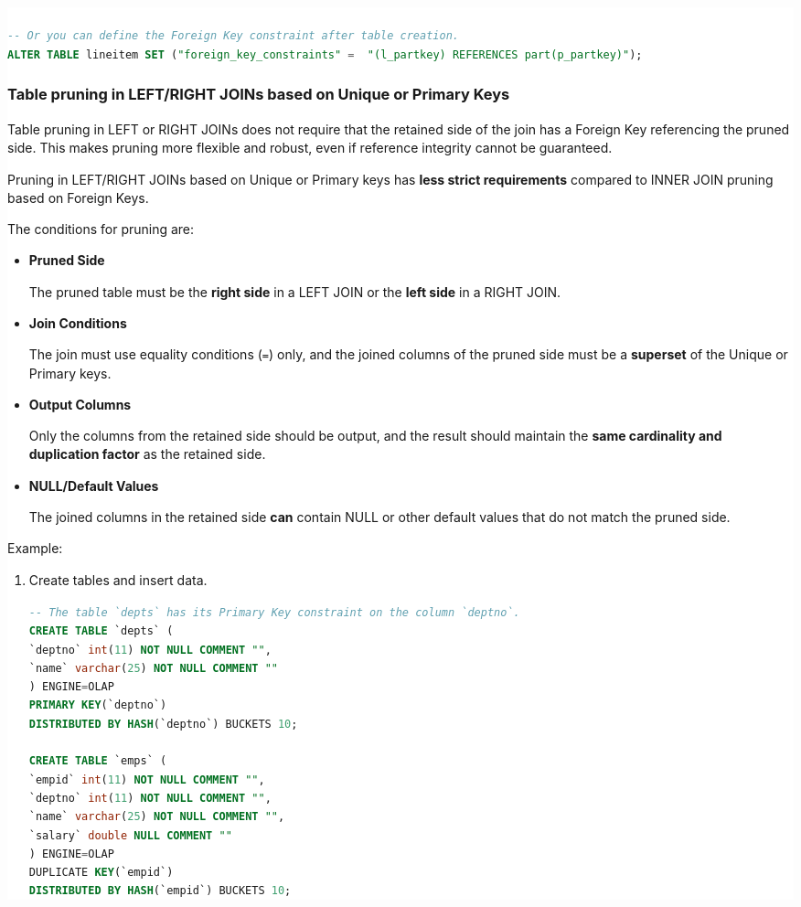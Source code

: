 ```SQL

-- Or you can define the Foreign Key constraint after table creation.
ALTER TABLE lineitem SET ("foreign_key_constraints" =  "(l_partkey) REFERENCES part(p_partkey)");
```

### Table pruning in LEFT/RIGHT JOINs based on Unique or Primary Keys

Table pruning in LEFT or RIGHT JOINs does not require that the retained side of the join has a Foreign Key referencing the pruned side. This makes pruning more flexible and robust, even if reference integrity cannot be guaranteed.

Pruning in LEFT/RIGHT JOINs based on Unique or Primary keys has **less strict requirements** compared to INNER JOIN pruning based on Foreign Keys.

The conditions for pruning are:

- **Pruned Side**

  The pruned table must be the **right side** in a LEFT JOIN or the **left side** in a RIGHT JOIN.

- **Join Conditions**

  The join must use equality conditions (`=`) only, and the joined columns of the pruned side must be a **superset** of the Unique or Primary keys.

- **Output Columns**

  Only the columns from the retained side should be output, and the result should maintain the **same cardinality and duplication factor** as the retained side.

- **NULL/Default Values**

  The joined columns in the retained side **can** contain NULL or other default values that do not match the pruned side.

Example:

1. Create tables and insert data.

    ```SQL
    -- The table `depts` has its Primary Key constraint on the column `deptno`.
    CREATE TABLE `depts` (
    `deptno` int(11) NOT NULL COMMENT "",
    `name` varchar(25) NOT NULL COMMENT ""
    ) ENGINE=OLAP
    PRIMARY KEY(`deptno`)
    DISTRIBUTED BY HASH(`deptno`) BUCKETS 10;
    
    CREATE TABLE `emps` (
    `empid` int(11) NOT NULL COMMENT "",
    `deptno` int(11) NOT NULL COMMENT "",
    `name` varchar(25) NOT NULL COMMENT "",
    `salary` double NULL COMMENT ""
    ) ENGINE=OLAP
    DUPLICATE KEY(`empid`)
    DISTRIBUTED BY HASH(`empid`) BUCKETS 10;
    